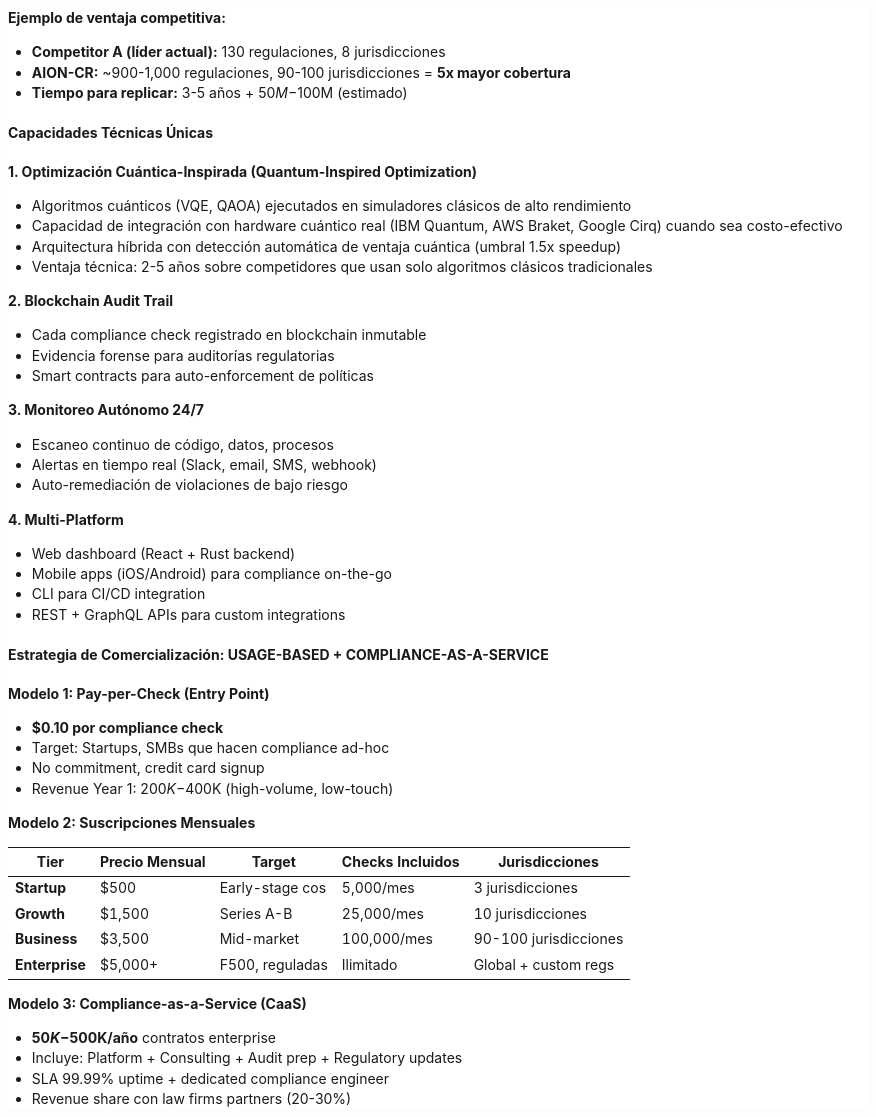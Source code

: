 **Ejemplo de ventaja competitiva:**
- **Competitor A (líder actual):** 130 regulaciones, 8 jurisdicciones
- **AION-CR:** ~900-1,000 regulaciones, 90-100 jurisdicciones = **5x mayor cobertura**
- **Tiempo para replicar:** 3-5 años + $50M-$100M (estimado)

#### Capacidades Técnicas Únicas

**1. Optimización Cuántica-Inspirada (Quantum-Inspired Optimization)**
- Algoritmos cuánticos (VQE, QAOA) ejecutados en simuladores clásicos de alto rendimiento
- Capacidad de integración con hardware cuántico real (IBM Quantum, AWS Braket, Google Cirq) cuando sea costo-efectivo
- Arquitectura híbrida con detección automática de ventaja cuántica (umbral 1.5x speedup)
- Ventaja técnica: 2-5 años sobre competidores que usan solo algoritmos clásicos tradicionales

**2. Blockchain Audit Trail**
- Cada compliance check registrado en blockchain inmutable
- Evidencia forense para auditorías regulatorias
- Smart contracts para auto-enforcement de políticas

**3. Monitoreo Autónomo 24/7**
- Escaneo continuo de código, datos, procesos
- Alertas en tiempo real (Slack, email, SMS, webhook)
- Auto-remediación de violaciones de bajo riesgo

**4. Multi-Platform**
- Web dashboard (React + Rust backend)
- Mobile apps (iOS/Android) para compliance on-the-go
- CLI para CI/CD integration
- REST + GraphQL APIs para custom integrations

#### Estrategia de Comercialización: USAGE-BASED + COMPLIANCE-AS-A-SERVICE

**Modelo 1: Pay-per-Check (Entry Point)**
- **$0.10 por compliance check**
- Target: Startups, SMBs que hacen compliance ad-hoc
- No commitment, credit card signup
- Revenue Year 1: $200K-$400K (high-volume, low-touch)

**Modelo 2: Suscripciones Mensuales**

| Tier | Precio Mensual | Target | Checks Incluidos | Jurisdicciones |
|------|---------------|--------|------------------|----------------|
| **Startup** | $500 | Early-stage cos | 5,000/mes | 3 jurisdicciones |
| **Growth** | $1,500 | Series A-B | 25,000/mes | 10 jurisdicciones |
| **Business** | $3,500 | Mid-market | 100,000/mes | 90-100 jurisdicciones |
| **Enterprise** | $5,000+ | F500, reguladas | Ilimitado | Global + custom regs |

**Modelo 3: Compliance-as-a-Service (CaaS)**
- **$50K-$500K/año** contratos enterprise
- Incluye: Platform + Consulting + Audit prep + Regulatory updates
- SLA 99.99% uptime + dedicated compliance engineer
- Revenue share con law firms partners (20-30%)
